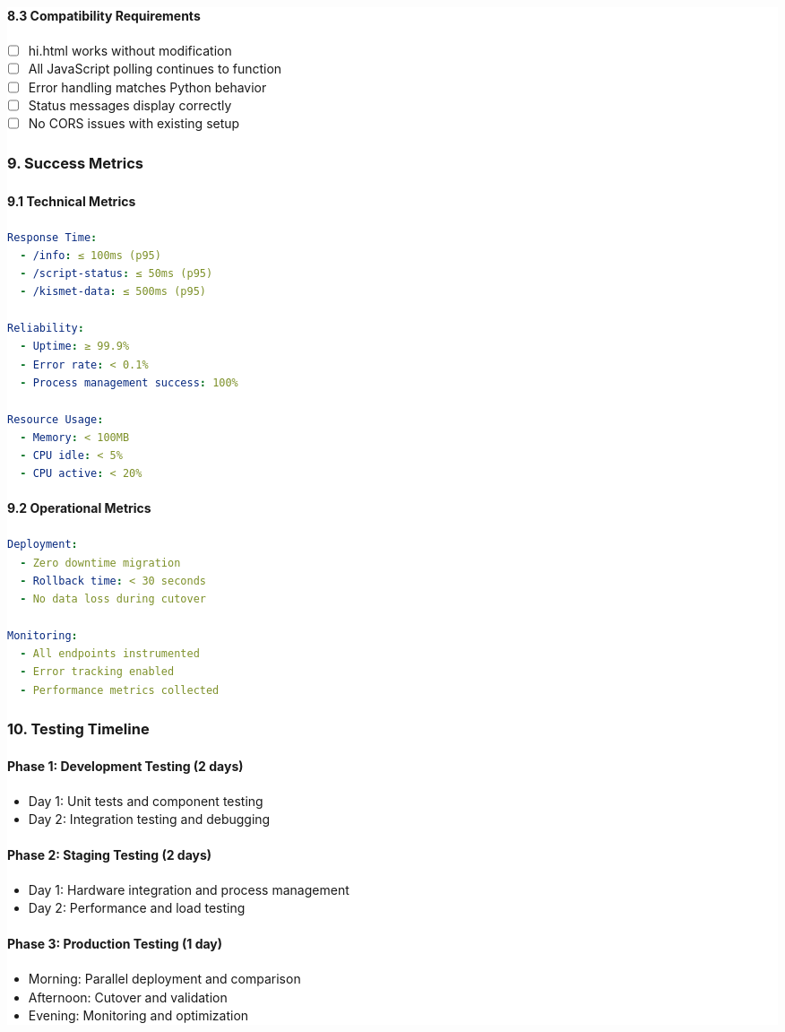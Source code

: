 #### 8.3 Compatibility Requirements
- [ ] hi.html works without modification
- [ ] All JavaScript polling continues to function
- [ ] Error handling matches Python behavior
- [ ] Status messages display correctly
- [ ] No CORS issues with existing setup

### 9. Success Metrics

#### 9.1 Technical Metrics
```yaml
Response Time:
  - /info: ≤ 100ms (p95)
  - /script-status: ≤ 50ms (p95)
  - /kismet-data: ≤ 500ms (p95)

Reliability:
  - Uptime: ≥ 99.9%
  - Error rate: < 0.1%
  - Process management success: 100%

Resource Usage:
  - Memory: < 100MB
  - CPU idle: < 5%
  - CPU active: < 20%
```

#### 9.2 Operational Metrics
```yaml
Deployment:
  - Zero downtime migration
  - Rollback time: < 30 seconds
  - No data loss during cutover

Monitoring:
  - All endpoints instrumented
  - Error tracking enabled
  - Performance metrics collected
```

### 10. Testing Timeline

#### Phase 1: Development Testing (2 days)
- Day 1: Unit tests and component testing
- Day 2: Integration testing and debugging

#### Phase 2: Staging Testing (2 days)
- Day 1: Hardware integration and process management
- Day 2: Performance and load testing

#### Phase 3: Production Testing (1 day)
- Morning: Parallel deployment and comparison
- Afternoon: Cutover and validation
- Evening: Monitoring and optimization
